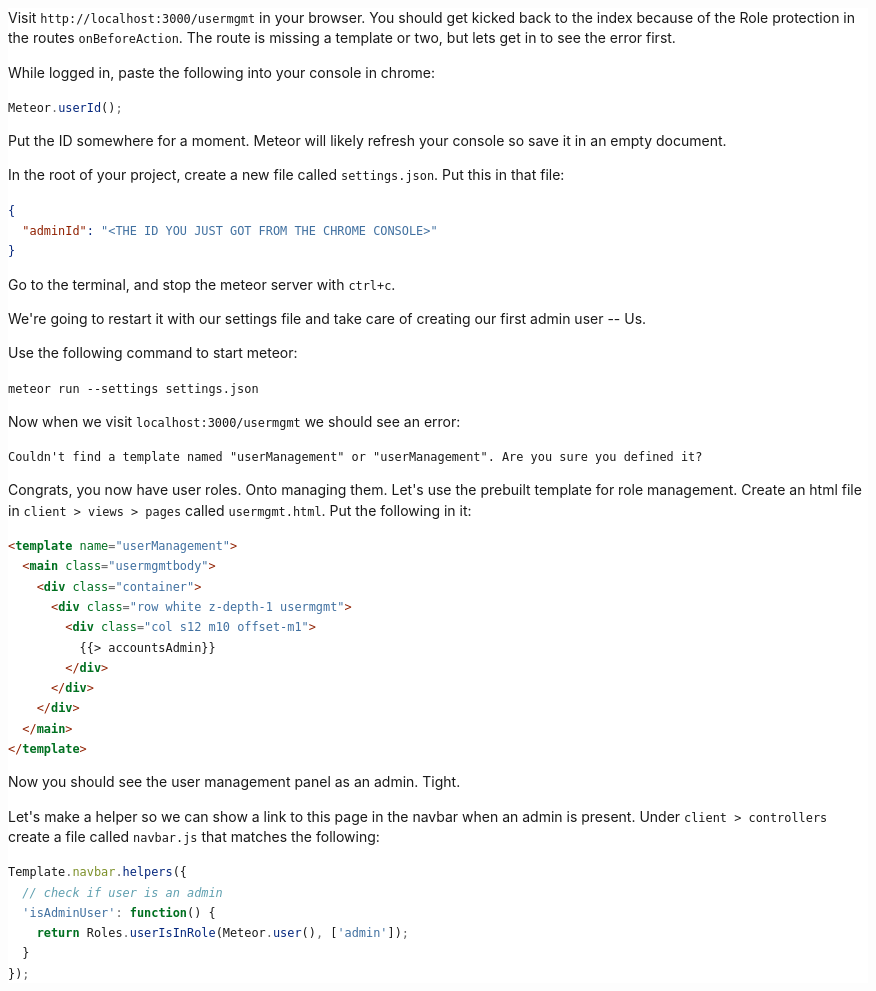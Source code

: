 
Visit `http://localhost:3000/usermgmt` in your browser. You should get kicked back to the index because of the Role protection in the routes `onBeforeAction`. The route is missing a template or two, but lets get in to see the error first.

While logged in, paste the following into your console in chrome:

```javascript
Meteor.userId();
```

Put the ID somewhere for a moment. Meteor will likely refresh your console so save it in an empty document.

In the root of your project, create a new file called `settings.json`. Put this in that file:

```json
{
  "adminId": "<THE ID YOU JUST GOT FROM THE CHROME CONSOLE>"
}
```

Go to the terminal, and stop the meteor server with `ctrl+c`.

We're going to restart it with our settings file and take care of creating our first admin user -- Us.

Use the following command to start meteor:

`meteor run --settings settings.json`

Now when we visit `localhost:3000/usermgmt` we should see an error:

`Couldn't find a template named "userManagement" or "userManagement". Are you sure you defined it?`

Congrats, you now have user roles. Onto managing them. Let's use the prebuilt template for role management. Create an html file in `client > views > pages` called `usermgmt.html`. Put the following in it:

```html
<template name="userManagement">
  <main class="usermgmtbody">
    <div class="container">
      <div class="row white z-depth-1 usermgmt">
        <div class="col s12 m10 offset-m1">
          {{> accountsAdmin}}
        </div>
      </div>
    </div>
  </main>
</template>
```

Now you should see the user management panel as an admin. Tight.

Let's make a helper so we can show a link to this page in the navbar when an admin is present. Under `client > controllers` create a file called `navbar.js` that matches the following:

```javascript
Template.navbar.helpers({
  // check if user is an admin
  'isAdminUser': function() {
    return Roles.userIsInRole(Meteor.user(), ['admin']);
  }
});

```

